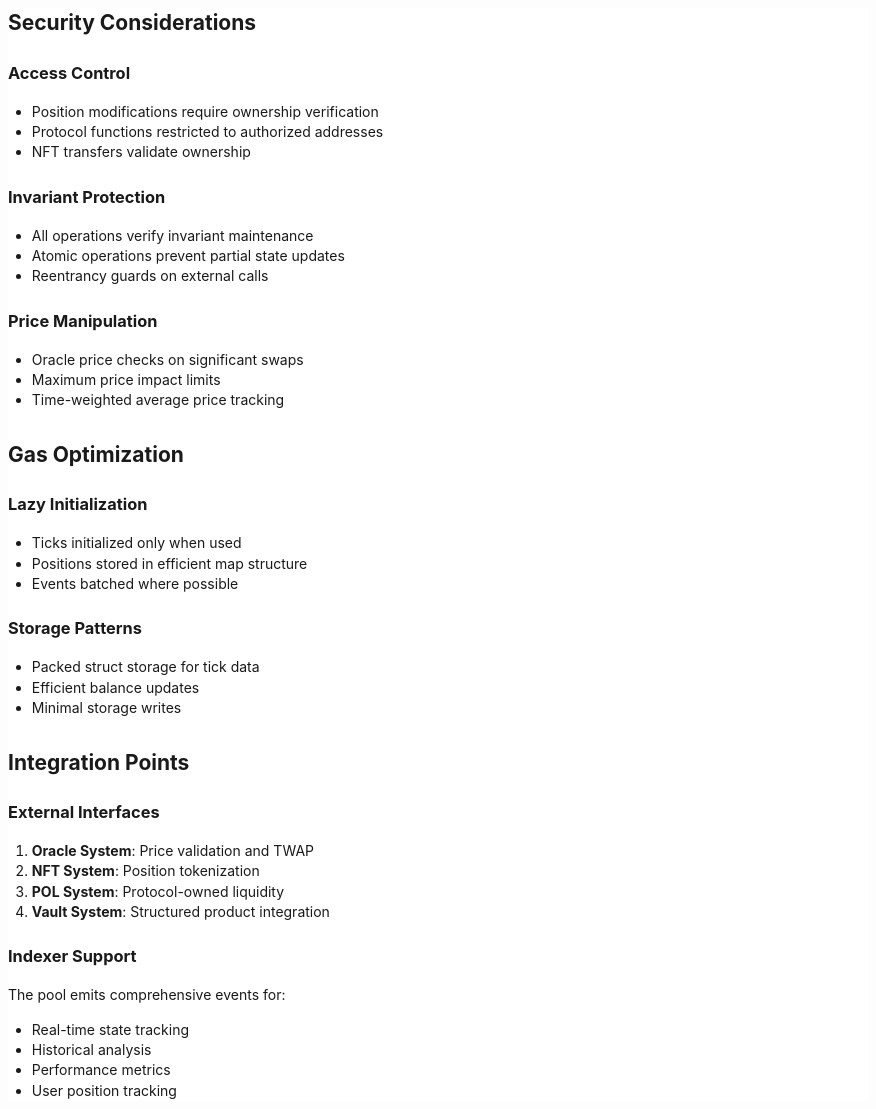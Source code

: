 ## Security Considerations

### Access Control

- Position modifications require ownership verification
- Protocol functions restricted to authorized addresses
- NFT transfers validate ownership

### Invariant Protection

- All operations verify invariant maintenance
- Atomic operations prevent partial state updates
- Reentrancy guards on external calls

### Price Manipulation

- Oracle price checks on significant swaps
- Maximum price impact limits
- Time-weighted average price tracking

## Gas Optimization

### Lazy Initialization

- Ticks initialized only when used
- Positions stored in efficient map structure
- Events batched where possible

### Storage Patterns

- Packed struct storage for tick data
- Efficient balance updates
- Minimal storage writes

## Integration Points

### External Interfaces

1. **Oracle System**: Price validation and TWAP
2. **NFT System**: Position tokenization
3. **POL System**: Protocol-owned liquidity
4. **Vault System**: Structured product integration

### Indexer Support

The pool emits comprehensive events for:
- Real-time state tracking
- Historical analysis
- Performance metrics
- User position tracking

